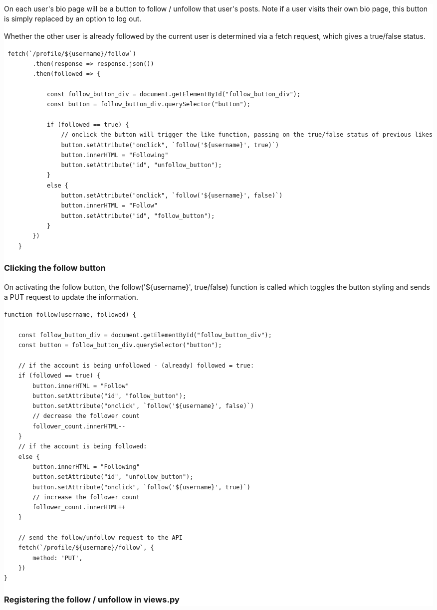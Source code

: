 On each user's bio page will be a button to follow / unfollow that user's posts.
Note if a user visits their own bio page, this button is simply replaced by an option to log out.

Whether the other user is already followed by the current user is determined via a fetch request, which gives a true/false status.

```
 fetch(`/profile/${username}/follow`)
        .then(response => response.json())
        .then(followed => {

            const follow_button_div = document.getElementById("follow_button_div");
            const button = follow_button_div.querySelector("button");

            if (followed == true) {
                // onclick the button will trigger the like function, passing on the true/false status of previous likes
                button.setAttribute("onclick", `follow('${username}', true)`)
                button.innerHTML = "Following"
                button.setAttribute("id", "unfollow_button");
            }
            else {
                button.setAttribute("onclick", `follow('${username}', false)`)
                button.innerHTML = "Follow"
                button.setAttribute("id", "follow_button");
            }
        })
    }
```

### Clicking the follow button
On activating the follow button, the follow('${username}', true/false) function is called which toggles the button styling and sends a PUT request to update the information.

```
function follow(username, followed) {

    const follow_button_div = document.getElementById("follow_button_div");
    const button = follow_button_div.querySelector("button");

    // if the account is being unfollowed - (already) followed = true:
    if (followed == true) {
        button.innerHTML = "Follow"
        button.setAttribute("id", "follow_button");
        button.setAttribute("onclick", `follow('${username}', false)`)
        // decrease the follower count
        follower_count.innerHTML--
    }
    // if the account is being followed:
    else {
        button.innerHTML = "Following"
        button.setAttribute("id", "unfollow_button");
        button.setAttribute("onclick", `follow('${username}', true)`)
        // increase the follower count
        follower_count.innerHTML++
    }

    // send the follow/unfollow request to the API
    fetch(`/profile/${username}/follow`, {
        method: 'PUT',
    })
}
```
### Registering the follow / unfollow in views.py
